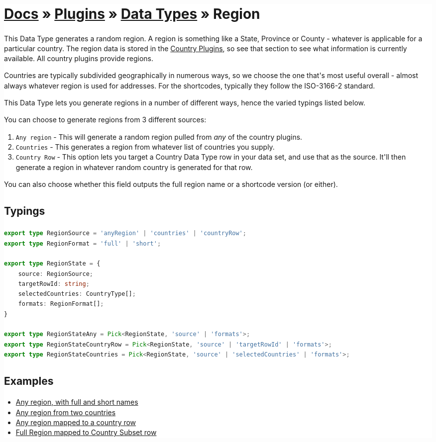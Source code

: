 # [Docs](../../../../../docs/README.md) &raquo; [Plugins](../../README.md) &raquo; [Data Types](../README.md) &raquo; Region

This Data Type generates a random region. A region is something like a State, Province or County - whatever is 
applicable for a particular country. The region data is stored in the [Country Plugins](../../countries/README.md), so 
see that section to see what information is currently available. All country plugins provide regions.

Countries are typically subdivided geographically in numerous ways, so we choose the one that's most useful overall -
almost always whatever region is used for addresses. For the shortcodes, typically they follow the ISO-3166-2 standard.

This Data Type lets you generate regions in a number of different ways, hence the varied typings listed below. 

You can choose to generate regions from 3 different sources: 
1. `Any region` - This will generate a random region pulled from _any_ of the country plugins. 
2. `Countries` - This generates a region from whatever list of countries you supply.
3. `Country Row` - This option lets you target a Country Data Type row in your data set, and use that as the source. It'll
then generate a region in whatever random country is generated for that row. 

You can also choose whether this field outputs the full region name or a shortcode version (or either). 

## Typings

```typescript
export type RegionSource = 'anyRegion' | 'countries' | 'countryRow';
export type RegionFormat = 'full' | 'short';

export type RegionState = {
    source: RegionSource;
    targetRowId: string;
    selectedCountries: CountryType[];
    formats: RegionFormat[];
}

export type RegionStateAny = Pick<RegionState, 'source' | 'formats'>;
export type RegionStateCountryRow = Pick<RegionState, 'source' | 'targetRowId' | 'formats'>;
export type RegionStateCountries = Pick<RegionState, 'source' | 'selectedCountries' | 'formats'>;
```

## Examples 

- [Any region, with full and short names](#any-region-with-full-and-short-names)
- [Any region from two countries](#any-region-from-two-countries)
- [Any region mapped to a country row](#any-region-mapped-to-a-country-row)
- [Full Region mapped to Country Subset row](#full-region-mapped-to-country-subset-row)
